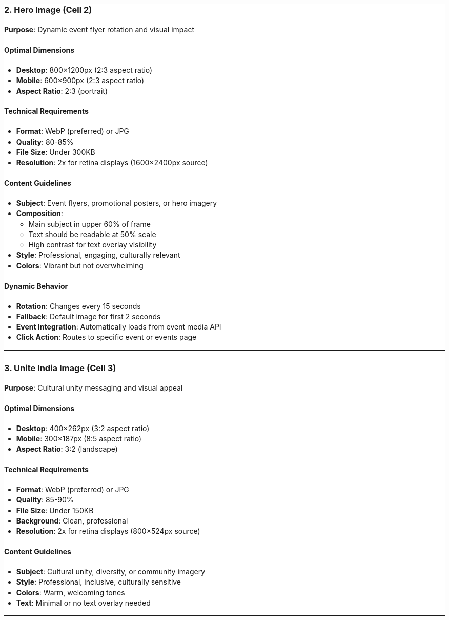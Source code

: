 
### **2. Hero Image (Cell 2)**
**Purpose**: Dynamic event flyer rotation and visual impact

#### **Optimal Dimensions**
- **Desktop**: 800×1200px (2:3 aspect ratio)
- **Mobile**: 600×900px (2:3 aspect ratio)
- **Aspect Ratio**: 2:3 (portrait)

#### **Technical Requirements**
- **Format**: WebP (preferred) or JPG
- **Quality**: 80-85%
- **File Size**: Under 300KB
- **Resolution**: 2x for retina displays (1600×2400px source)

#### **Content Guidelines**
- **Subject**: Event flyers, promotional posters, or hero imagery
- **Composition**:
  - Main subject in upper 60% of frame
  - Text should be readable at 50% scale
  - High contrast for text overlay visibility
- **Style**: Professional, engaging, culturally relevant
- **Colors**: Vibrant but not overwhelming

#### **Dynamic Behavior**
- **Rotation**: Changes every 15 seconds
- **Fallback**: Default image for first 2 seconds
- **Event Integration**: Automatically loads from event media API
- **Click Action**: Routes to specific event or events page

---

### **3. Unite India Image (Cell 3)**
**Purpose**: Cultural unity messaging and visual appeal

#### **Optimal Dimensions**
- **Desktop**: 400×262px (3:2 aspect ratio)
- **Mobile**: 300×187px (8:5 aspect ratio)
- **Aspect Ratio**: 3:2 (landscape)

#### **Technical Requirements**
- **Format**: WebP (preferred) or JPG
- **Quality**: 85-90%
- **File Size**: Under 150KB
- **Background**: Clean, professional
- **Resolution**: 2x for retina displays (800×524px source)

#### **Content Guidelines**
- **Subject**: Cultural unity, diversity, or community imagery
- **Style**: Professional, inclusive, culturally sensitive
- **Colors**: Warm, welcoming tones
- **Text**: Minimal or no text overlay needed

---
